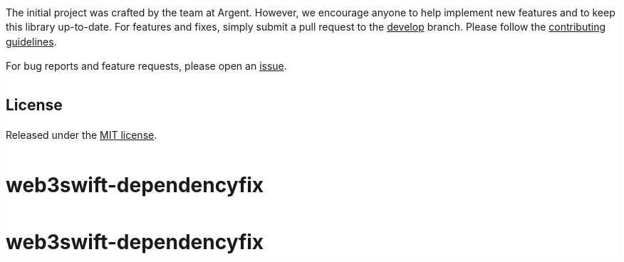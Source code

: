 The initial project was crafted by the team at Argent. However, we encourage anyone to help implement new features and to keep this library up-to-date. For features and fixes, simply submit a pull request to the [develop](https://github.com/argentlabs/web3.swift/tree/develop) branch. Please follow the [contributing guidelines](https://github.com/argentlabs/web3.swift/blob/master/CONTRIBUTING.md).

For bug reports and feature requests, please open an [issue](https://github.com/argentlabs/web3.swift/issues).

## License

Released under the [MIT license](https://github.com/argentlabs/web3.swift/blob/master/LICENSE).
# web3swift-dependencyfix
# web3swift-dependencyfix
